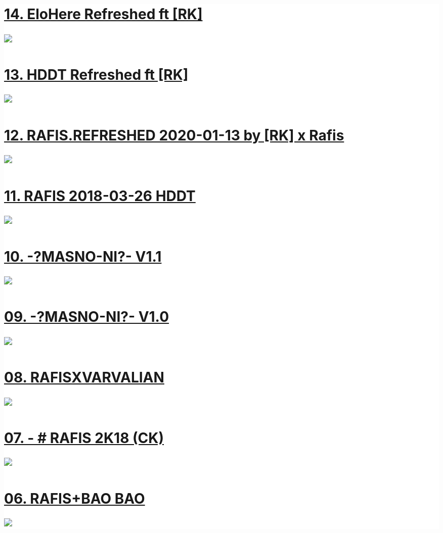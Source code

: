 # [14. EloHere Refreshed ft [RK]](https://mega.nz/folder/Wc1yGbiY#4AyMCcWoO_9CP0voCWmYOA)
![](https://i.imgur.com/RfzOR6X.jpg)

# [13. HDDT Refreshed ft [RK] ](https://mega.nz/folder/qQlwWTxT#gn3dDZ-btglzDbWBIeVVkQ)
![](https://i.imgur.com/cbmBMXV.jpg)

# [12. RAFIS.REFRESHED 2020-01-13 by [RK] x Rafis](https://mega.nz/folder/TB0WVDoJ#MaTK6_zKSlIwumsqAbxs9A)
![](https://raw.githubusercontent.com/vistafan12/rafis-skins/main/screenshots/12.jpg)

# [11. RAFIS 2018-03-26 HDDT](https://mega.nz/folder/yN8WEL5Q#ZsYbwaJI55WsremnksUSLQ)
![](https://raw.githubusercontent.com/vistafan12/rafis-skins/main/screenshots/11.jpg)

# [10. -?MASNO-NI?- V1.1](https://mega.nz/folder/nU9QCLQZ#2-YbETWmU9x_VOqT9W9tHg)
![](https://raw.githubusercontent.com/vistafan12/rafis-skins/main/screenshots/10.jpg)

# [09. -?MASNO-NI?- V1.0](https://mega.nz/folder/ad1gnJZb#_zJxnxlGf7NBfwjQBToxuA)
![](https://raw.githubusercontent.com/vistafan12/rafis-skins/main/screenshots/09.jpg)

# [08. RAFISXVARVALIAN](https://mega.nz/folder/zU0gDBKQ#sLCZASTPc4xzUVdG8-JbOA)
![](https://raw.githubusercontent.com/vistafan12/rafis-skins/main/screenshots/08.jpg)

# [07. - # RAFIS 2K18 (CK)](https://mega.nz/folder/7Q9g2LyC#v9Klglz_OvTovzJCKwSU4A)
![](https://raw.githubusercontent.com/vistafan12/rafis-skins/main/screenshots/07.jpg)

# [06. RAFIS+BAO BAO](https://mega.nz/folder/6RlQTbIQ#zqlt9QZPyEiLa6CjaksnnQ)
![](https://raw.githubusercontent.com/vistafan12/rafis-skins/main/screenshots/06.jpg)
